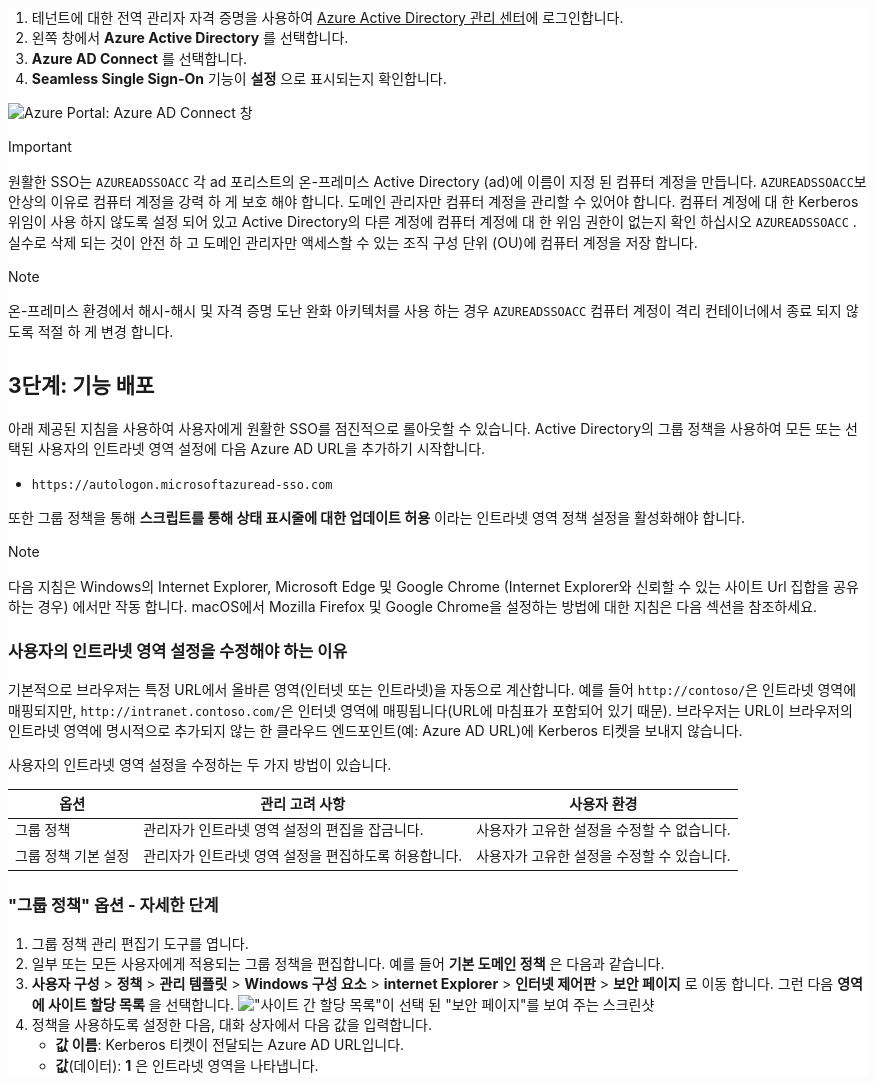 1. 테넌트에 대한 전역 관리자 자격 증명을 사용하여 [Azure Active Directory 관리 센터](https://aad.portal.azure.com)에 로그인합니다.
2. 왼쪽 창에서 **Azure Active Directory** 를 선택합니다.
3. **Azure AD Connect** 를 선택합니다.
4. **Seamless Single Sign-On** 기능이 **설정** 으로 표시되는지 확인합니다.

![Azure Portal: Azure AD Connect 창](./media/how-to-connect-sso-quick-start/sso10.png)

>[!IMPORTANT]
> 원활한 SSO는 `AZUREADSSOACC` 각 ad 포리스트의 온-프레미스 Active Directory (ad)에 이름이 지정 된 컴퓨터 계정을 만듭니다. `AZUREADSSOACC`보안상의 이유로 컴퓨터 계정을 강력 하 게 보호 해야 합니다. 도메인 관리자만 컴퓨터 계정을 관리할 수 있어야 합니다. 컴퓨터 계정에 대 한 Kerberos 위임이 사용 하지 않도록 설정 되어 있고 Active Directory의 다른 계정에 컴퓨터 계정에 대 한 위임 권한이 없는지 확인 하십시오 `AZUREADSSOACC` . 실수로 삭제 되는 것이 안전 하 고 도메인 관리자만 액세스할 수 있는 조직 구성 단위 (OU)에 컴퓨터 계정을 저장 합니다.

>[!NOTE]
> 온-프레미스 환경에서 해시-해시 및 자격 증명 도난 완화 아키텍처를 사용 하는 경우 `AZUREADSSOACC` 컴퓨터 계정이 격리 컨테이너에서 종료 되지 않도록 적절 하 게 변경 합니다. 

## <a name="step-3-roll-out-the-feature"></a>3단계: 기능 배포

아래 제공된 지침을 사용하여 사용자에게 원활한 SSO를 점진적으로 롤아웃할 수 있습니다. Active Directory의 그룹 정책을 사용하여 모든 또는 선택된 사용자의 인트라넷 영역 설정에 다음 Azure AD URL을 추가하기 시작합니다.

- `https://autologon.microsoftazuread-sso.com`

또한 그룹 정책을 통해 **스크립트를 통해 상태 표시줄에 대한 업데이트 허용** 이라는 인트라넷 영역 정책 설정을 활성화해야 합니다. 

>[!NOTE]
> 다음 지침은 Windows의 Internet Explorer, Microsoft Edge 및 Google Chrome (Internet Explorer와 신뢰할 수 있는 사이트 Url 집합을 공유 하는 경우) 에서만 작동 합니다. macOS에서 Mozilla Firefox 및 Google Chrome을 설정하는 방법에 대한 지침은 다음 섹션을 참조하세요.

### <a name="why-do-you-need-to-modify-users-intranet-zone-settings"></a>사용자의 인트라넷 영역 설정을 수정해야 하는 이유

기본적으로 브라우저는 특정 URL에서 올바른 영역(인터넷 또는 인트라넷)을 자동으로 계산합니다. 예를 들어 `http://contoso/`은 인트라넷 영역에 매핑되지만, `http://intranet.contoso.com/`은 인터넷 영역에 매핑됩니다(URL에 마침표가 포함되어 있기 때문). 브라우저는 URL이 브라우저의 인트라넷 영역에 명시적으로 추가되지 않는 한 클라우드 엔드포인트(예: Azure AD URL)에 Kerberos 티켓을 보내지 않습니다.

사용자의 인트라넷 영역 설정을 수정하는 두 가지 방법이 있습니다.

| 옵션 | 관리 고려 사항 | 사용자 환경 |
| --- | --- | --- |
| 그룹 정책 | 관리자가 인트라넷 영역 설정의 편집을 잡금니다. | 사용자가 고유한 설정을 수정할 수 없습니다. |
| 그룹 정책 기본 설정 |  관리자가 인트라넷 영역 설정을 편집하도록 허용합니다. | 사용자가 고유한 설정을 수정할 수 있습니다. |

### <a name="group-policy-option---detailed-steps"></a>"그룹 정책" 옵션 - 자세한 단계

1. 그룹 정책 관리 편집기 도구를 엽니다.
2. 일부 또는 모든 사용자에게 적용되는 그룹 정책을 편집합니다. 예를 들어 **기본 도메인 정책** 은 다음과 같습니다.
3. **사용자 구성**  >  **정책**  >  **관리 템플릿**  >  **Windows 구성 요소**  >  **internet Explorer**  >  **인터넷 제어판**  >  **보안 페이지** 로 이동 합니다. 그런 다음 **영역에 사이트 할당 목록** 을 선택합니다.
    !["사이트 간 할당 목록"이 선택 된 "보안 페이지"를 보여 주는 스크린샷](./media/how-to-connect-sso-quick-start/sso6.png)
4. 정책을 사용하도록 설정한 다음, 대화 상자에서 다음 값을 입력합니다.
   - **값 이름**: Kerberos 티켓이 전달되는 Azure AD URL입니다.
   - **값**(데이터): **1** 은 인트라넷 영역을 나타냅니다.
